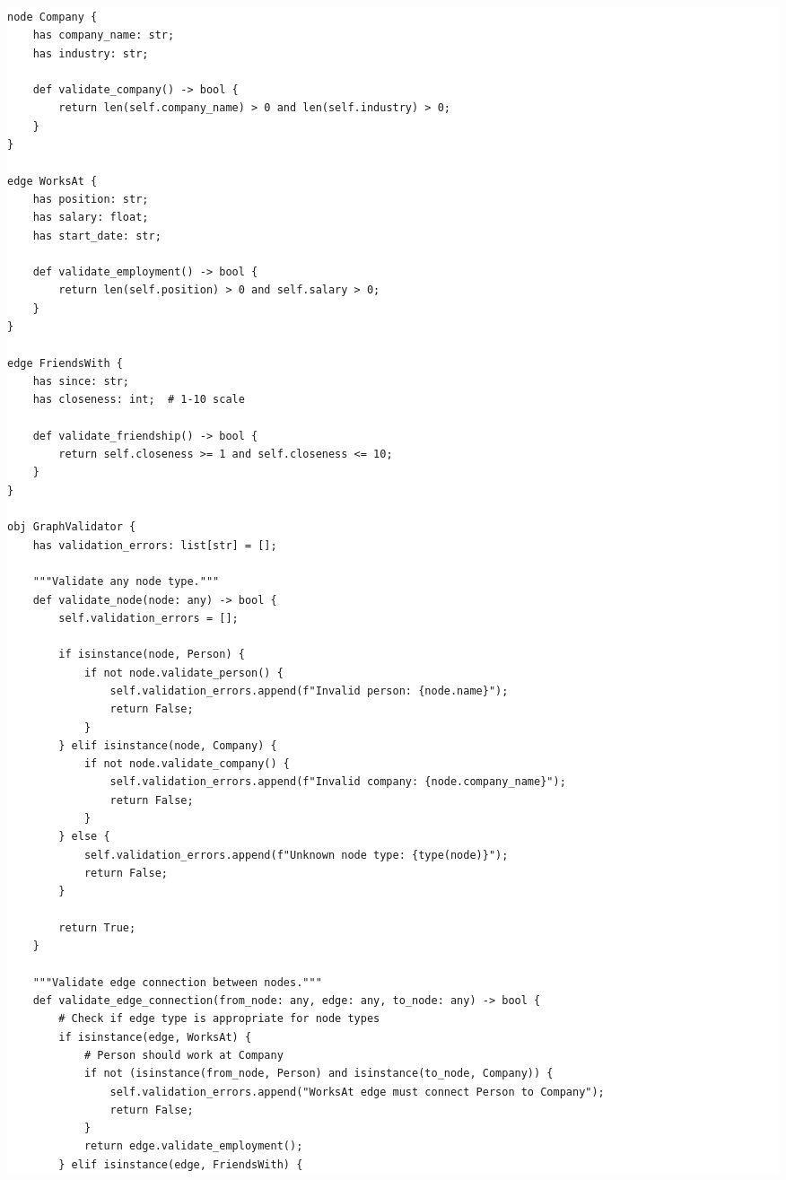     node Company {
        has company_name: str;
        has industry: str;

        def validate_company() -> bool {
            return len(self.company_name) > 0 and len(self.industry) > 0;
        }
    }

    edge WorksAt {
        has position: str;
        has salary: float;
        has start_date: str;

        def validate_employment() -> bool {
            return len(self.position) > 0 and self.salary > 0;
        }
    }

    edge FriendsWith {
        has since: str;
        has closeness: int;  # 1-10 scale

        def validate_friendship() -> bool {
            return self.closeness >= 1 and self.closeness <= 10;
        }
    }

    obj GraphValidator {
        has validation_errors: list[str] = [];

        """Validate any node type."""
        def validate_node(node: any) -> bool {
            self.validation_errors = [];

            if isinstance(node, Person) {
                if not node.validate_person() {
                    self.validation_errors.append(f"Invalid person: {node.name}");
                    return False;
                }
            } elif isinstance(node, Company) {
                if not node.validate_company() {
                    self.validation_errors.append(f"Invalid company: {node.company_name}");
                    return False;
                }
            } else {
                self.validation_errors.append(f"Unknown node type: {type(node)}");
                return False;
            }

            return True;
        }

        """Validate edge connection between nodes."""
        def validate_edge_connection(from_node: any, edge: any, to_node: any) -> bool {
            # Check if edge type is appropriate for node types
            if isinstance(edge, WorksAt) {
                # Person should work at Company
                if not (isinstance(from_node, Person) and isinstance(to_node, Company)) {
                    self.validation_errors.append("WorksAt edge must connect Person to Company");
                    return False;
                }
                return edge.validate_employment();
            } elif isinstance(edge, FriendsWith) {
